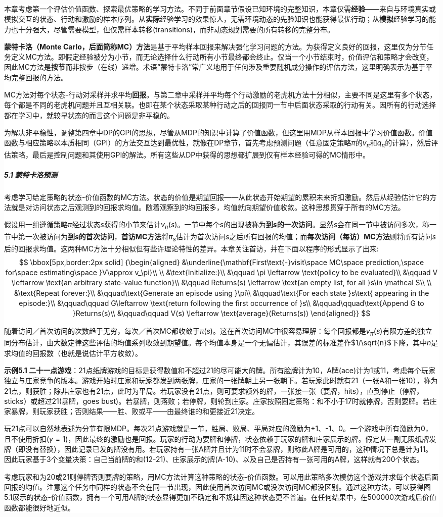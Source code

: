 本章考虑第一个评估价值函数、探索最优策略的学习方法。不同于前面章节假设已知环境的完整知识，本章仅需**经验**——来自与环境真实或模拟交互的状态、行动和激励的样本序列。从**实际**经验学习的效果惊人，无需环境动态的先验知识也能获得最优行动；从**模拟**经验学习的能力也十分强大，尽管需要模型，但仅需样本转移(transitions)，而非动态规划需要的所有转移的完整分布。

**蒙特卡洛（Monte Carlo，后面简称MC）方法**是基于平均样本回报来解决强化学习问题的方法。为获得定义良好的回报，这里仅为分节任务定义MC方法。即假定经验被分为小节，而无论选择什么行动所有小节最终都会终止。仅当一个小节结束时，价值评估和策略才会改变，因此MC方法是**按节**而非按步（在线）递增。术语“蒙特卡洛”常广义地用于任何涉及重要随机成分操作的评估方法，这里明确表示为基于平均完整回报的方法。

MC方法对每个状态-行动对采样并求平均**回报**。与第二章中采样并平均每个行动激励的老虎机方法十分相似，主要不同是这里有多个状态，每个都是不同的老虎机问题并且互相关联。也即在某个状态采取某种行动之后的回报同一节中后面状态采取的行动有关。因所有的行动选择都在学习中，就较早状态的而言这个问题是非平稳的。

为解决非平稳性，调整第四章中DP的GPI的思想，尽管从MDP的知识中计算了价值函数，但这里用MDP从样本回报中学习价值函数。价值函数与相应策略以本质相同（GPI）的方法交互达到最优性，就像在DP章节，首先考虑预测问题（任意固定策略$\pi$的$v_\pi$和$q_\pi$的计算），然后评估策略，最后是控制问题和其使用GPI的解法。所有这些从DP中获得的思想都扩展到仅有样本经验可得的MC情形中。



##### 5.1 蒙特卡洛预测

考虑学习给定策略的状态-价值函数的MC方法。状态的价值是期望回报——从此状态开始期望的累积未来折扣激励。然后从经验估计它的方法就是对访问状态之后观测到的回报求均值。随着观察到的均回报多，均值就向期望价值收敛。这种思想贯穿于所有的MC方法。

假设用一组遵循策略$\pi$经过状态$s$获得的小节来估计$v_\pi(s)$。一节中每个$s$的出现被称为**到$s$的一次访问**。显然$s$会在同一节中被访问多次，称一节中第一次被访问为**到$s$的首次访问**，**首访MC方法**将$\pi_s$估计为首次访问$s$之后所有回报的均值；而**每次访问（每访）MC方法**则将所有访问$s$后的回报求均值。这两种MC方法十分相似但有些许理论特性的差异。本章关注首访，并在下面以程序的形式显示了出来:
$$
\bbox[5px,border:2px solid]
{\begin{aligned}
  &\underline{\mathbf{First\text{-}visit\space MC\space prediction,\space for\space estimating\space }V\approx v_\pi}\\
  \\
  &\text{Initialize:}\\
  &\qquad \pi \leftarrow \text{policy to be evaluated}\\
  &\qquad V \leftarrow \text{an arbitrary state-value function}\\
  &\qquad Returns(s) \leftarrow \text{an empty list, for all }s\in \mathcal S\\
  \\
  &\text{Repeat forever:}\\
  &\qquad\text{Generate an episode using }\pi\\
  &\qquad\text{For each state }s\text{ appearing in the episode:}\\
  &\qquad\qquad G\leftarrow \text{return following the first occurrence of }s\\
  &\qquad\qquad\text{Append G to }Returns(s)\\
  &\qquad\qquad V(s) \leftarrow \text{average}(Returns(s))
  \end{aligned}}
$$

随着访问／首次访问的次数趋于无穷，每次／首次MC都收敛于$\pi(s)$。这在首次访问MC中很容易理解：每个回报都是$v_\pi(s)$有限方差的独立同分布估计，由大数定律这些评估的均值系列收敛到期望值。每个均值本身是一个无偏估计，其误差的标准差作$1/\sqrt{n}$下降，其中$n$是求均值的回报数（也就是说估计平方收敛）。

**示例5.1 二十一点游戏**：21点纸牌游戏的目标是获得数值和不超过21的尽可能大的牌。所有脸牌计为10，A牌(ace)计为1或11，考虑每个玩家独立与庄家竞争的版本。游戏开始时庄家和玩家都发到两张牌，庄家的一张牌朝上另一张朝下。若玩家此时就有21（一张A和一张10），称为21点，则获胜；除非庄家也有21点，此时为平局。若玩家没有21点，则可要求额外的牌，一张接一张（要牌，hits），直到停止（停牌，sticks）或超过21(暴牌，goes bust)。若暴牌，则落败；若停牌，则轮到庄家。庄家按照固定策略：和不小于17时就停牌，否则要牌。若庄家暴牌，则玩家获胜；否则结果——胜、败或平——由最终谁的和更接近21决定。

玩21点可以自然地表述为分节有限MDP。每次21点游戏就是一节，胜局、败局、平局对应的激励为+1、-1、0。一个游戏中所有激励为0，且不使用折扣($\gamma=1$)，因此最终的激励也是回报。玩家的行动为要牌和停牌，状态依赖于玩家的牌和庄家展示的牌。假定从一副无限纸牌发牌（即没有替换），因此记录已发的牌没有用。若玩家持有一张A牌并且计为11时不会暴牌，则称此A牌是可用的，这种情况下总是计为11。因此玩家基于3个变量决策：自己当前牌的和(12-21)、庄家展示的牌(A-10)、以及自己是否持有一张可用的A牌，这样就有200个状态。

考虑玩家和为20或21则停牌否则要牌的策略，用MC方法计算这种策略的状态-价值函数。可以用此策略多次模仿这个游戏并求每个状态后面回报的均值。注意这个任务中同样的状态不会在同一节出现，因此使用首次访问MC或没次访问MC都没区别。通过这种方法，可以获得图5.1展示的状态-价值函数，拥有一个可用A牌的状态显得更加不确定和不规律因这种状态更不普遍。在任何结果中，在500000次游戏后价值函数都能很好地近似。
